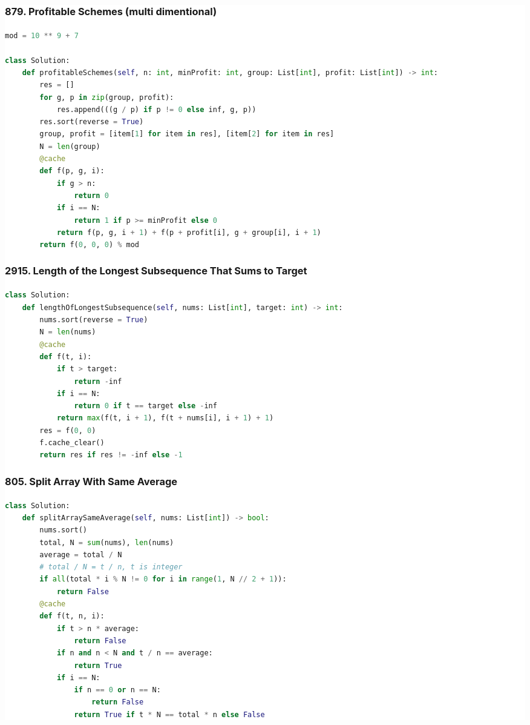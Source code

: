### 879. Profitable Schemes (multi dimentional)

```python
mod = 10 ** 9 + 7

class Solution:
    def profitableSchemes(self, n: int, minProfit: int, group: List[int], profit: List[int]) -> int:
        res = []
        for g, p in zip(group, profit):
            res.append(((g / p) if p != 0 else inf, g, p))
        res.sort(reverse = True)
        group, profit = [item[1] for item in res], [item[2] for item in res]
        N = len(group)
        @cache
        def f(p, g, i):
            if g > n:
                return 0
            if i == N:
                return 1 if p >= minProfit else 0
            return f(p, g, i + 1) + f(p + profit[i], g + group[i], i + 1)
        return f(0, 0, 0) % mod
```

### 2915. Length of the Longest Subsequence That Sums to Target

```python
class Solution:
    def lengthOfLongestSubsequence(self, nums: List[int], target: int) -> int:
        nums.sort(reverse = True)
        N = len(nums)
        @cache
        def f(t, i):
            if t > target:
                return -inf
            if i == N:
                return 0 if t == target else -inf 
            return max(f(t, i + 1), f(t + nums[i], i + 1) + 1)
        res = f(0, 0)
        f.cache_clear()
        return res if res != -inf else -1
```

### 805. Split Array With Same Average

```python
class Solution:
    def splitArraySameAverage(self, nums: List[int]) -> bool:
        nums.sort()
        total, N = sum(nums), len(nums)
        average = total / N
        # total / N = t / n, t is integer
        if all(total * i % N != 0 for i in range(1, N // 2 + 1)):
            return False
        @cache
        def f(t, n, i):
            if t > n * average:
                return False
            if n and n < N and t / n == average:
                return True
            if i == N:
                if n == 0 or n == N:
                    return False
                return True if t * N == total * n else False
```